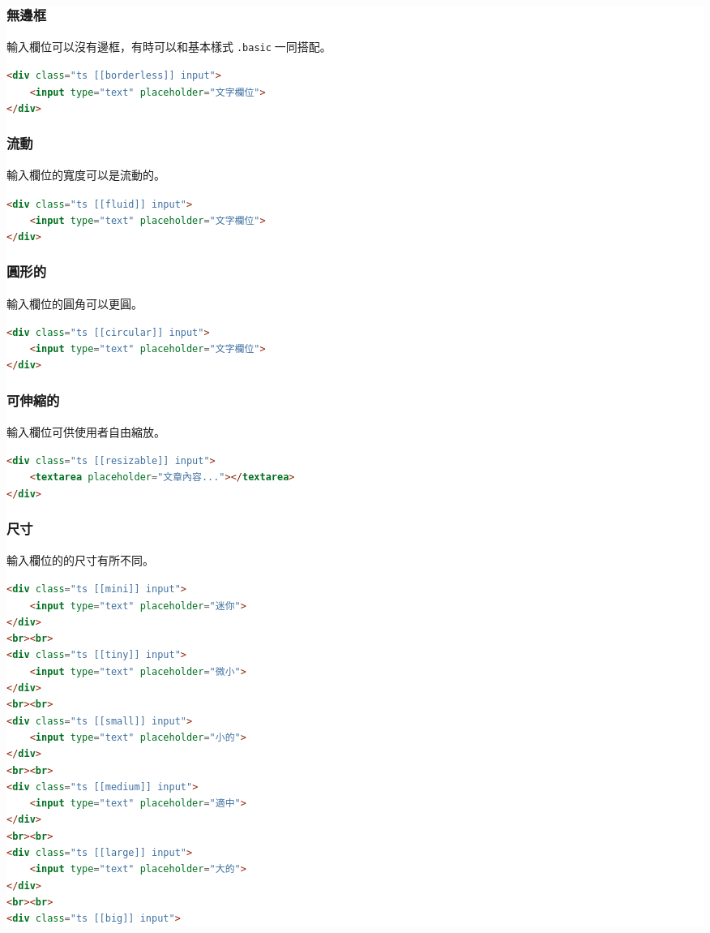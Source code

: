 ```html
```

### 無邊框

輸入欄位可以沒有邊框，有時可以和基本樣式 `.basic` 一同搭配。

```html
<div class="ts [[borderless]] input">
    <input type="text" placeholder="文字欄位">
</div>
```

### 流動

輸入欄位的寬度可以是流動的。

```html
<div class="ts [[fluid]] input">
    <input type="text" placeholder="文字欄位">
</div>
```

### 圓形的

輸入欄位的圓角可以更圓。

```html
<div class="ts [[circular]] input">
    <input type="text" placeholder="文字欄位">
</div>
```

### 可伸縮的

輸入欄位可供使用者自由縮放。

```html
<div class="ts [[resizable]] input">
    <textarea placeholder="文章內容..."></textarea>
</div>
```

### 尺寸

輸入欄位的的尺寸有所不同。

```html
<div class="ts [[mini]] input">
    <input type="text" placeholder="迷你">
</div>
<br><br>
<div class="ts [[tiny]] input">
    <input type="text" placeholder="微小">
</div>
<br><br>
<div class="ts [[small]] input">
    <input type="text" placeholder="小的">
</div>
<br><br>
<div class="ts [[medium]] input">
    <input type="text" placeholder="適中">
</div>
<br><br>
<div class="ts [[large]] input">
    <input type="text" placeholder="大的">
</div>
<br><br>
<div class="ts [[big]] input">
```
